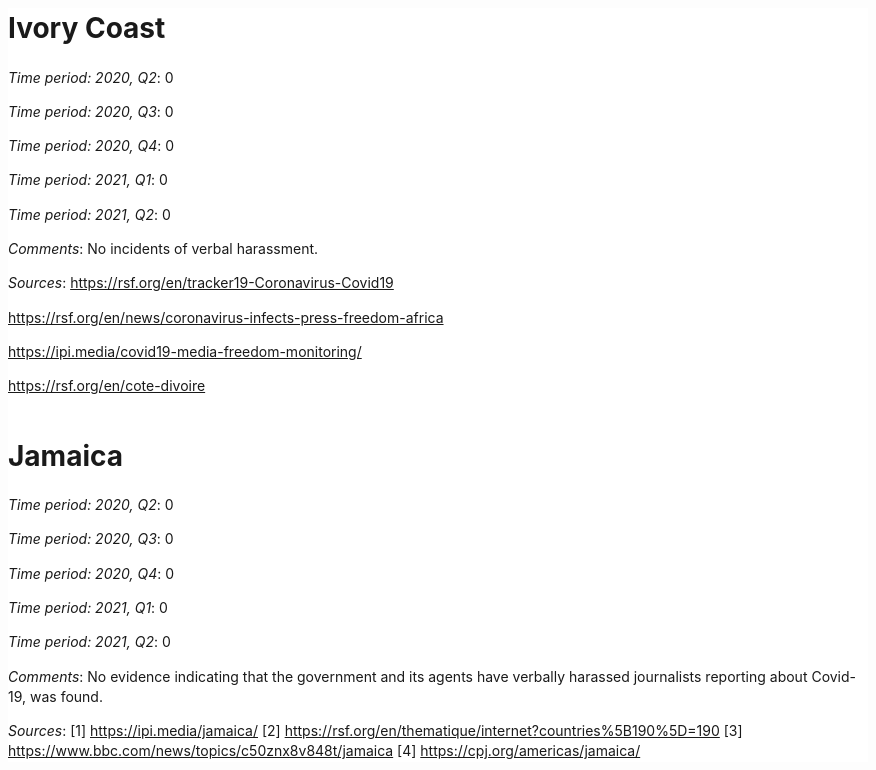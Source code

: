 # Ivory Coast 
*Time period: 2020, Q2*: 0

 
*Time period: 2020, Q3*: 0

 
*Time period: 2020, Q4*: 0

 
*Time period: 2021, Q1*: 0

 
*Time period: 2021, Q2*: 0

 

*Comments*:
 No incidents of verbal harassment. 

*Sources*:
 https://rsf.org/en/tracker19-Coronavirus-Covid19


https://rsf.org/en/news/coronavirus-infects-press-freedom-africa

https://ipi.media/covid19-media-freedom-monitoring/

https://rsf.org/en/cote-divoire



# Jamaica 
*Time period: 2020, Q2*: 0

 
*Time period: 2020, Q3*: 0

 
*Time period: 2020, Q4*: 0

 
*Time period: 2021, Q1*: 0

 
*Time period: 2021, Q2*: 0

 

*Comments*:
 No evidence indicating that the government and its agents have verbally harassed journalists reporting about Covid-19, was found. 

*Sources*:
 [1]
https://ipi.media/jamaica/
[2]
https://rsf.org/en/thematique/internet?countries%5B190%5D=190
[3]
https://www.bbc.com/news/topics/c50znx8v848t/jamaica
[4]
https://cpj.org/americas/jamaica/
